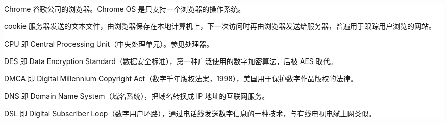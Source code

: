 Chrome 谷歌公司的浏览器。Chrome OS 是只支持一个浏览器的操作系统。

cookie 服务器发送的文本文件，由浏览器保存在本地计算机上，下一次访问时再由浏览器发送给服务器，普遍用于跟踪用户浏览的网站。

CPU 即 Central Processing Unit（中央处理单元）。参见处理器。

DES 即 Data Encryption Standard（数据安全标准），第一种广泛使用的数字加密算法，后被 AES 取代。

DMCA 即 Digital Millennium Copyright Act（数字千年版权法案，1998），美国用于保护数字作品版权的法律。

DNS 即 Domain Name System（域名系统），把域名转换成 IP 地址的互联网服务。

DSL 即 Digital Subscriber Loop（数字用户环路），通过电话线发送数字信息的一种技术，与有线电视电缆上网类似。

